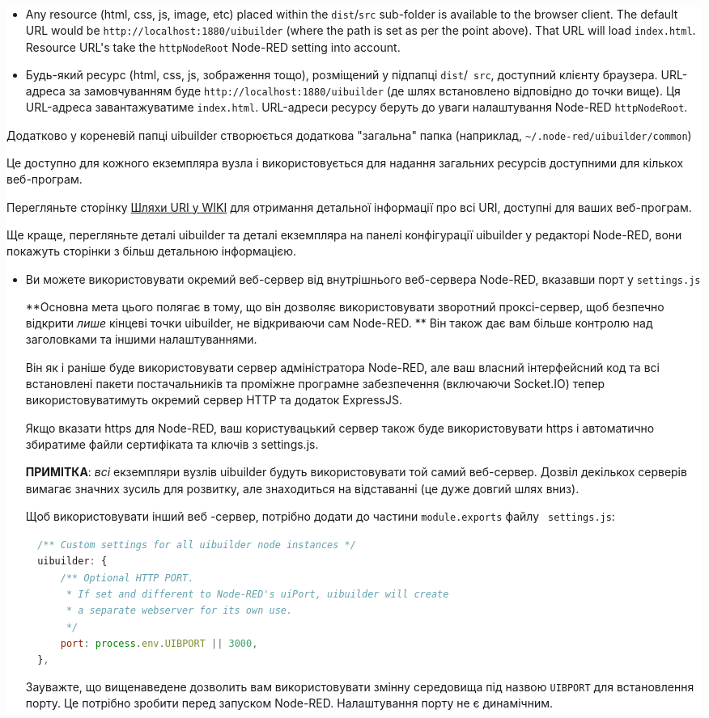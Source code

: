 - Any resource (html, css, js, image, etc) placed within the `dist`/`src` sub-folder is available to the browser client. The default URL would be `http://localhost:1880/uibuilder` (where the path is set as per the point above). That URL will load `index.html`. Resource URL's take the `httpNodeRoot` Node-RED setting into account.

- Будь-який ресурс (html, css, js, зображення тощо), розміщений у підпапці `dist`/` src`, доступний клієнту браузера. URL-адреса за замовчуванням буде `http://localhost:1880/uibuilder` (де шлях встановлено відповідно до точки вище). Ця URL-адреса завантажуватиме `index.html`. URL-адреси ресурсу беруть до уваги налаштування Node-RED `httpNodeRoot`. 

Додатково у кореневій папці uibuilder створюється додаткова "загальна" папка (наприклад, `~/.node-red/uibuilder/common`)

Це доступно для кожного екземпляра вузла і використовується для надання загальних ресурсів доступними для кількох веб-програм.

Перегляньте сторінку [Шляхи URI у WIKI](https://github.com/TotallyInformation/node-red-contrib-uibuilder/wiki/V2-URI-Paths) для отримання детальної інформації про всі URI, доступні для ваших веб-програм.

Ще краще, перегляньте деталі uibuilder та деталі екземпляра на панелі конфігурації uibuilder у редакторі Node-RED, вони покажуть сторінки з більш детальною інформацією.

- Ви можете використовувати окремий веб-сервер від внутрішнього веб-сервера Node-RED, вказавши порт у `settings.js`

  **Основна мета цього полягає в тому, що він дозволяє використовувати зворотний проксі-сервер, щоб безпечно відкрити *лише* кінцеві точки uibuilder, не відкриваючи сам Node-RED. ** Він також дає вам більше контролю над заголовками та іншими налаштуваннями.

  Він як і раніше буде використовувати сервер адміністратора Node-RED, але ваш власний інтерфейсний код та всі встановлені пакети постачальників та проміжне програмне забезпечення (включаючи Socket.IO) тепер використовуватимуть окремий сервер HTTP та додаток ExpressJS.

  Якщо вказати https для Node-RED, ваш користувацький сервер також буде використовувати https і автоматично збиратиме файли сертифіката та ключів з settings.js.

  **ПРИМІТКА**: *всі* екземпляри вузлів uibuilder будуть використовувати той самий веб-сервер. Дозвіл декількох серверів вимагає значних зусиль для розвитку, але знаходиться на відставанні (це дуже довгий шлях вниз).

  Щоб використовувати інший веб -сервер, потрібно додати до частини `module.exports` файлу ` settings.js`:

  ```js
    /** Custom settings for all uibuilder node instances */
    uibuilder: {
        /** Optional HTTP PORT. 
         * If set and different to Node-RED's uiPort, uibuilder will create
         * a separate webserver for its own use.
         */
        port: process.env.UIBPORT || 3000,
    },
  ```

  Зауважте, що вищенаведене дозволить вам використовувати змінну середовища під назвою `UIBPORT` для встановлення порту. Це потрібно зробити перед запуском Node-RED. Налаштування порту не є динамічним.

